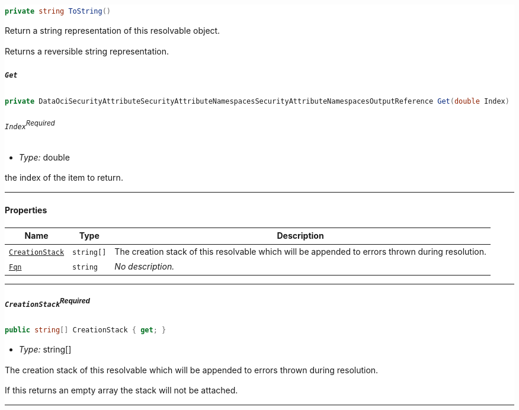 ```csharp
private string ToString()
```

Return a string representation of this resolvable object.

Returns a reversible string representation.

##### `Get` <a name="Get" id="rhizo-co-terraform-provider-oci.dataOciSecurityAttributeSecurityAttributeNamespaces.DataOciSecurityAttributeSecurityAttributeNamespacesSecurityAttributeNamespacesList.get"></a>

```csharp
private DataOciSecurityAttributeSecurityAttributeNamespacesSecurityAttributeNamespacesOutputReference Get(double Index)
```

###### `Index`<sup>Required</sup> <a name="Index" id="rhizo-co-terraform-provider-oci.dataOciSecurityAttributeSecurityAttributeNamespaces.DataOciSecurityAttributeSecurityAttributeNamespacesSecurityAttributeNamespacesList.get.parameter.index"></a>

- *Type:* double

the index of the item to return.

---


#### Properties <a name="Properties" id="Properties"></a>

| **Name** | **Type** | **Description** |
| --- | --- | --- |
| <code><a href="#rhizo-co-terraform-provider-oci.dataOciSecurityAttributeSecurityAttributeNamespaces.DataOciSecurityAttributeSecurityAttributeNamespacesSecurityAttributeNamespacesList.property.creationStack">CreationStack</a></code> | <code>string[]</code> | The creation stack of this resolvable which will be appended to errors thrown during resolution. |
| <code><a href="#rhizo-co-terraform-provider-oci.dataOciSecurityAttributeSecurityAttributeNamespaces.DataOciSecurityAttributeSecurityAttributeNamespacesSecurityAttributeNamespacesList.property.fqn">Fqn</a></code> | <code>string</code> | *No description.* |

---

##### `CreationStack`<sup>Required</sup> <a name="CreationStack" id="rhizo-co-terraform-provider-oci.dataOciSecurityAttributeSecurityAttributeNamespaces.DataOciSecurityAttributeSecurityAttributeNamespacesSecurityAttributeNamespacesList.property.creationStack"></a>

```csharp
public string[] CreationStack { get; }
```

- *Type:* string[]

The creation stack of this resolvable which will be appended to errors thrown during resolution.

If this returns an empty array the stack will not be attached.

---
